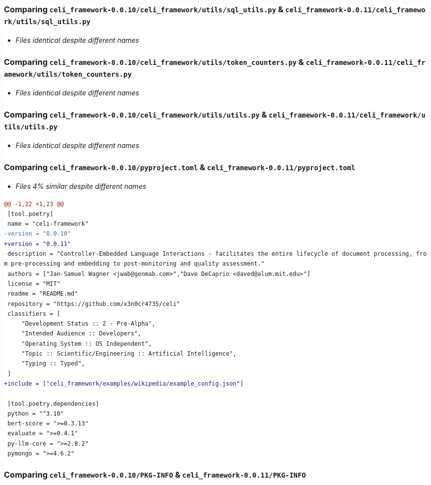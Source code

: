 ### Comparing `celi_framework-0.0.10/celi_framework/utils/sql_utils.py` & `celi_framework-0.0.11/celi_framework/utils/sql_utils.py`

 * *Files identical despite different names*

### Comparing `celi_framework-0.0.10/celi_framework/utils/token_counters.py` & `celi_framework-0.0.11/celi_framework/utils/token_counters.py`

 * *Files identical despite different names*

### Comparing `celi_framework-0.0.10/celi_framework/utils/utils.py` & `celi_framework-0.0.11/celi_framework/utils/utils.py`

 * *Files identical despite different names*

### Comparing `celi_framework-0.0.10/pyproject.toml` & `celi_framework-0.0.11/pyproject.toml`

 * *Files 4% similar despite different names*

```diff
@@ -1,22 +1,23 @@
 [tool.poetry]
 name = "celi-framework"
-version = "0.0.10"
+version = "0.0.11"
 description = "Controller-Embedded Language Interactions - facilitates the entire lifecycle of document processing, from pre-processing and embedding to post-monitoring and quality assessment."
 authors = ["Jan-Samuel Wagner <jwab@genmab.com>","Dave DeCaprio <daved@alum.mit.edu>"]
 license = "MIT"
 readme = "README.md"
 repository = "https://github.com/x3n0cr4735/celi"
 classifiers = [
     "Development Status :: 2 - Pre-Alpha",
     "Intended Audience :: Developers",
     "Operating System :: OS Independent",
     "Topic :: Scientific/Engineering :: Artificial Intelligence",
     "Typing :: Typed",
 ]
+include = ["celi_framework/examples/wikipedia/example_config.json"]
 
 [tool.poetry.dependencies]
 python = "^3.10"
 bert-score = ">=0.3.13"
 evaluate = ">=0.4.1"
 py-llm-core = ">=2.8.2"
 pymongo = ">=4.6.2"
```

### Comparing `celi_framework-0.0.10/PKG-INFO` & `celi_framework-0.0.11/PKG-INFO`
